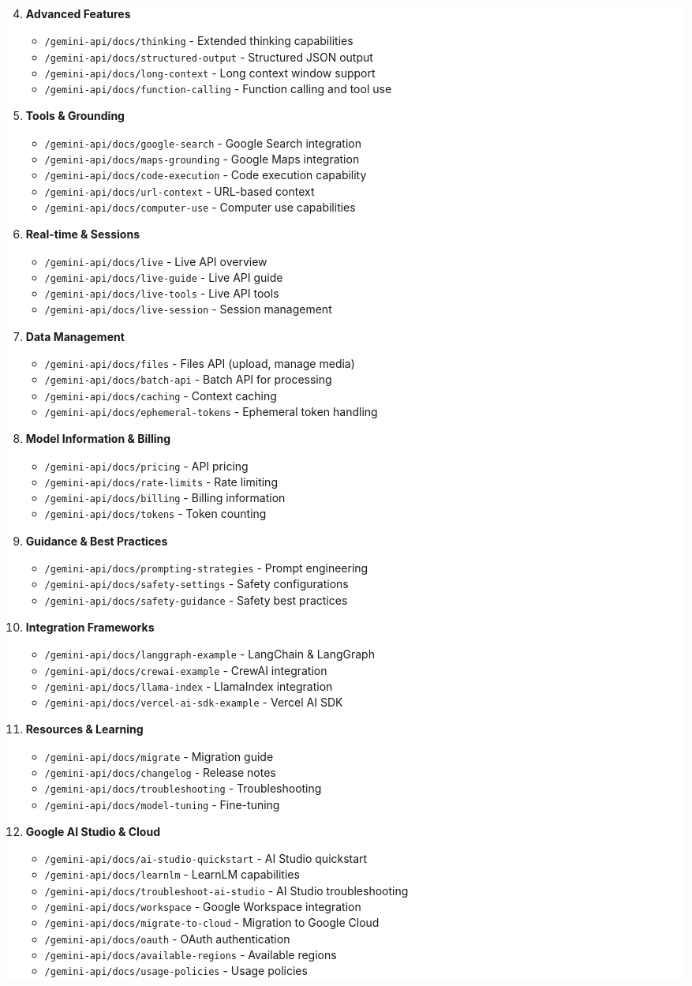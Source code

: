4. **Advanced Features**
   - `/gemini-api/docs/thinking` - Extended thinking capabilities
   - `/gemini-api/docs/structured-output` - Structured JSON output
   - `/gemini-api/docs/long-context` - Long context window support
   - `/gemini-api/docs/function-calling` - Function calling and tool use

5. **Tools & Grounding**
   - `/gemini-api/docs/google-search` - Google Search integration
   - `/gemini-api/docs/maps-grounding` - Google Maps integration
   - `/gemini-api/docs/code-execution` - Code execution capability
   - `/gemini-api/docs/url-context` - URL-based context
   - `/gemini-api/docs/computer-use` - Computer use capabilities

6. **Real-time & Sessions**
   - `/gemini-api/docs/live` - Live API overview
   - `/gemini-api/docs/live-guide` - Live API guide
   - `/gemini-api/docs/live-tools` - Live API tools
   - `/gemini-api/docs/live-session` - Session management

7. **Data Management**
   - `/gemini-api/docs/files` - Files API (upload, manage media)
   - `/gemini-api/docs/batch-api` - Batch API for processing
   - `/gemini-api/docs/caching` - Context caching
   - `/gemini-api/docs/ephemeral-tokens` - Ephemeral token handling

8. **Model Information & Billing**
   - `/gemini-api/docs/pricing` - API pricing
   - `/gemini-api/docs/rate-limits` - Rate limiting
   - `/gemini-api/docs/billing` - Billing information
   - `/gemini-api/docs/tokens` - Token counting

9. **Guidance & Best Practices**
   - `/gemini-api/docs/prompting-strategies` - Prompt engineering
   - `/gemini-api/docs/safety-settings` - Safety configurations
   - `/gemini-api/docs/safety-guidance` - Safety best practices

10. **Integration Frameworks**
    - `/gemini-api/docs/langgraph-example` - LangChain & LangGraph
    - `/gemini-api/docs/crewai-example` - CrewAI integration
    - `/gemini-api/docs/llama-index` - LlamaIndex integration
    - `/gemini-api/docs/vercel-ai-sdk-example` - Vercel AI SDK

11. **Resources & Learning**
    - `/gemini-api/docs/migrate` - Migration guide
    - `/gemini-api/docs/changelog` - Release notes
    - `/gemini-api/docs/troubleshooting` - Troubleshooting
    - `/gemini-api/docs/model-tuning` - Fine-tuning

12. **Google AI Studio & Cloud**
    - `/gemini-api/docs/ai-studio-quickstart` - AI Studio quickstart
    - `/gemini-api/docs/learnlm` - LearnLM capabilities
    - `/gemini-api/docs/troubleshoot-ai-studio` - AI Studio troubleshooting
    - `/gemini-api/docs/workspace` - Google Workspace integration
    - `/gemini-api/docs/migrate-to-cloud` - Migration to Google Cloud
    - `/gemini-api/docs/oauth` - OAuth authentication
    - `/gemini-api/docs/available-regions` - Available regions
    - `/gemini-api/docs/usage-policies` - Usage policies

